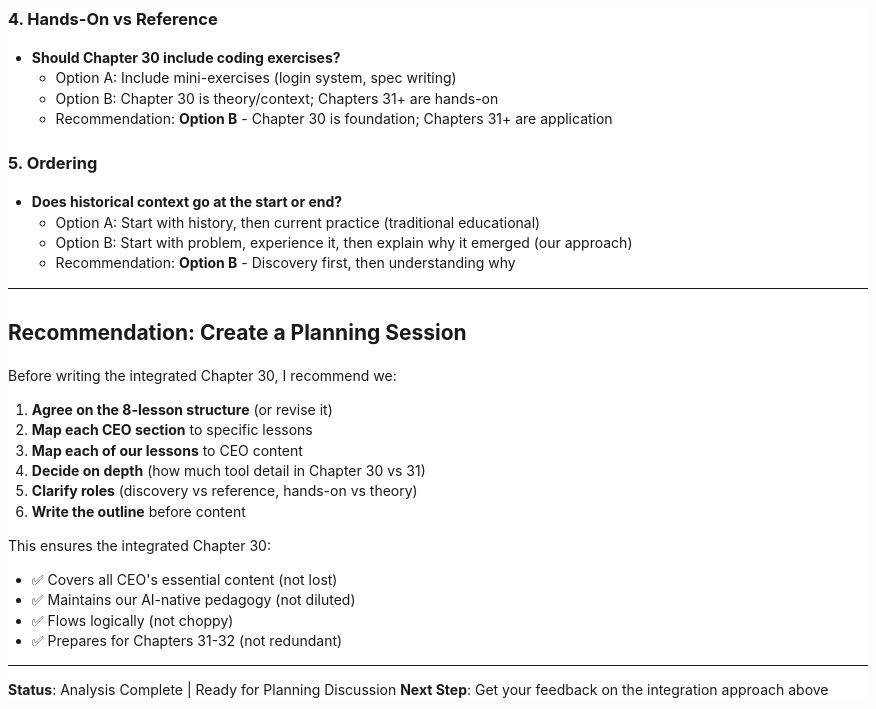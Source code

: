 ### 4. **Hands-On vs Reference**
- **Should Chapter 30 include coding exercises?**
  - Option A: Include mini-exercises (login system, spec writing)
  - Option B: Chapter 30 is theory/context; Chapters 31+ are hands-on
  - Recommendation: **Option B** - Chapter 30 is foundation; Chapters 31+ are application

### 5. **Ordering**
- **Does historical context go at the start or end?**
  - Option A: Start with history, then current practice (traditional educational)
  - Option B: Start with problem, experience it, then explain why it emerged (our approach)
  - Recommendation: **Option B** - Discovery first, then understanding why

---

## Recommendation: Create a Planning Session

Before writing the integrated Chapter 30, I recommend we:

1. **Agree on the 8-lesson structure** (or revise it)
2. **Map each CEO section** to specific lessons
3. **Map each of our lessons** to CEO content
4. **Decide on depth** (how much tool detail in Chapter 30 vs 31)
5. **Clarify roles** (discovery vs reference, hands-on vs theory)
6. **Write the outline** before content

This ensures the integrated Chapter 30:
- ✅ Covers all CEO's essential content (not lost)
- ✅ Maintains our AI-native pedagogy (not diluted)
- ✅ Flows logically (not choppy)
- ✅ Prepares for Chapters 31-32 (not redundant)

---

**Status**: Analysis Complete | Ready for Planning Discussion
**Next Step**: Get your feedback on the integration approach above
